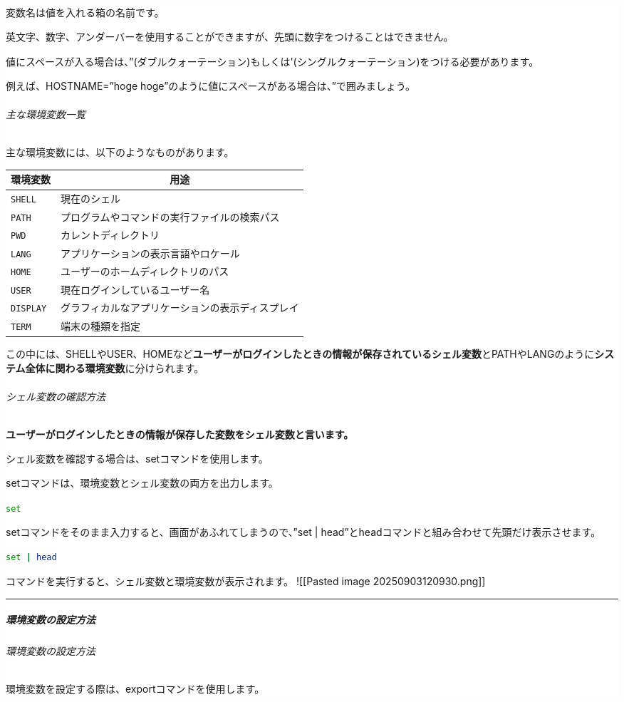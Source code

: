 変数名は値を入れる箱の名前です。

英文字、数字、アンダーバーを使用することができますが、先頭に数字をつけることはできません。

値にスペースが入る場合は、”(ダブルクォーテーション)もしくは'(シングルクォーテーション)をつける必要があります。

例えば、HOSTNAME=”hoge hoge”のように値にスペースがある場合は、”で囲みましょう。

###### 主な環境変数一覧

主な環境変数には、以下のようなものがあります。

|環境変数|用途|
|---|---|
|`SHELL`|現在のシェル|
|`PATH`|プログラムやコマンドの実行ファイルの検索パス|
|`PWD`|カレントディレクトリ|
|`LANG`|アプリケーションの表示言語やロケール|
|`HOME`|ユーザーのホームディレクトリのパス|
|`USER`|現在ログインしているユーザー名|
|`DISPLAY`|グラフィカルなアプリケーションの表示ディスプレイ|
|`TERM`|端末の種類を指定|

この中には、SHELLやUSER、HOMEなど**ユーザーがログインしたときの情報が保存されているシェル変数**とPATHやLANGのように**システム全体に関わる環境変数**に分けられます。

###### シェル変数の確認方法

**ユーザーがログインしたときの情報が保存した変数をシェル変数と言います。**

シェル変数を確認する場合は、setコマンドを使用します。

setコマンドは、環境変数とシェル変数の両方を出力します。

```bash
set
```

setコマンドをそのまま入力すると、画面があふれてしまうので、”set | head”とheadコマンドと組み合わせて先頭だけ表示させます。

```bash
set | head
```

コマンドを実行すると、シェル変数と環境変数が表示されます。
![[Pasted image 20250903120930.png]]

---
##### 環境変数の設定方法

###### 環境変数の設定方法

環境変数を設定する際は、exportコマンドを使用します。
